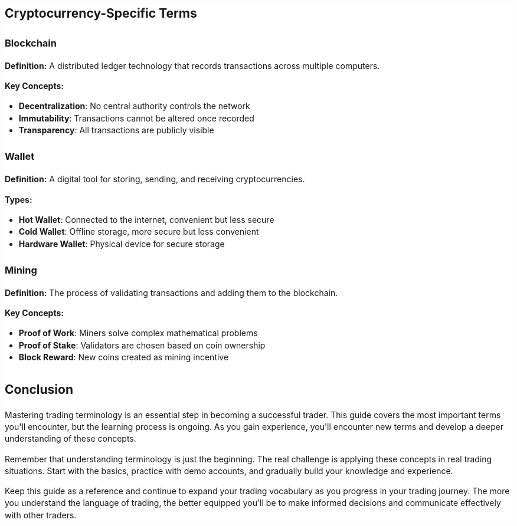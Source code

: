 ## Cryptocurrency-Specific Terms

### Blockchain

**Definition:**
A distributed ledger technology that records transactions across multiple computers.

**Key Concepts:**
- **Decentralization**: No central authority controls the network
- **Immutability**: Transactions cannot be altered once recorded
- **Transparency**: All transactions are publicly visible

### Wallet

**Definition:**
A digital tool for storing, sending, and receiving cryptocurrencies.

**Types:**
- **Hot Wallet**: Connected to the internet, convenient but less secure
- **Cold Wallet**: Offline storage, more secure but less convenient
- **Hardware Wallet**: Physical device for secure storage

### Mining

**Definition:**
The process of validating transactions and adding them to the blockchain.

**Key Concepts:**
- **Proof of Work**: Miners solve complex mathematical problems
- **Proof of Stake**: Validators are chosen based on coin ownership
- **Block Reward**: New coins created as mining incentive

## Conclusion

Mastering trading terminology is an essential step in becoming a successful trader. This guide covers the most important terms you'll encounter, but the learning process is ongoing. As you gain experience, you'll encounter new terms and develop a deeper understanding of these concepts.

Remember that understanding terminology is just the beginning. The real challenge is applying these concepts in real trading situations. Start with the basics, practice with demo accounts, and gradually build your knowledge and experience.

Keep this guide as a reference and continue to expand your trading vocabulary as you progress in your trading journey. The more you understand the language of trading, the better equipped you'll be to make informed decisions and communicate effectively with other traders. 